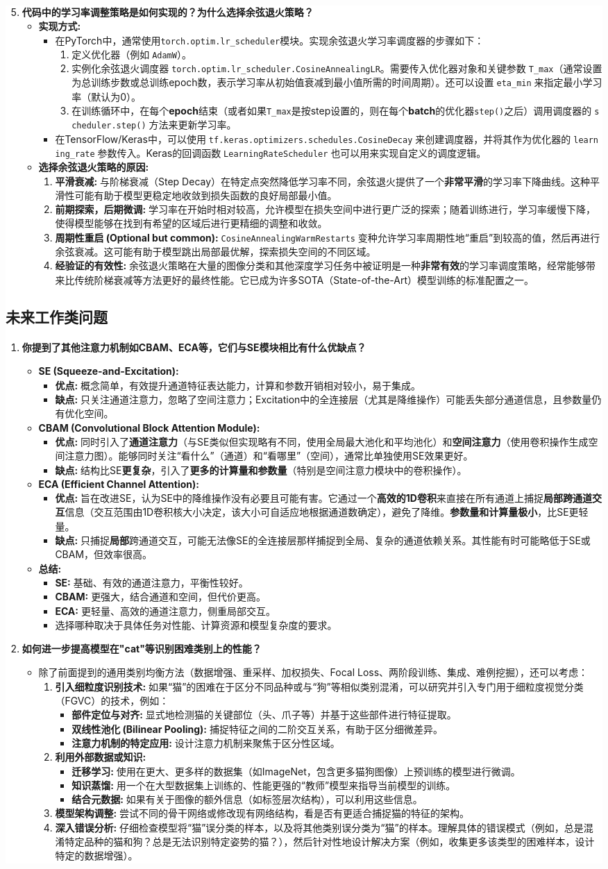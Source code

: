 5.  **代码中的学习率调整策略是如何实现的？为什么选择余弦退火策略？**
    *   **实现方式:**
        *   在PyTorch中，通常使用`torch.optim.lr_scheduler`模块。实现余弦退火学习率调度器的步骤如下：
            1.  定义优化器（例如 `AdamW`）。
            2.  实例化余弦退火调度器 `torch.optim.lr_scheduler.CosineAnnealingLR`。需要传入优化器对象和关键参数 `T_max`（通常设置为总训练步数或总训练epoch数，表示学习率从初始值衰减到最小值所需的时间周期）。还可以设置 `eta_min` 来指定最小学习率（默认为0）。
            3.  在训练循环中，在每个**epoch**结束（或者如果`T_max`是按step设置的，则在每个**batch**的优化器`step()`之后）调用调度器的 `scheduler.step()` 方法来更新学习率。
        *   在TensorFlow/Keras中，可以使用 `tf.keras.optimizers.schedules.CosineDecay` 来创建调度器，并将其作为优化器的 `learning_rate` 参数传入。Keras的回调函数 `LearningRateScheduler` 也可以用来实现自定义的调度逻辑。
    *   **选择余弦退火策略的原因:**
        1.  **平滑衰减:** 与阶梯衰减（Step Decay）在特定点突然降低学习率不同，余弦退火提供了一个**非常平滑**的学习率下降曲线。这种平滑性可能有助于模型更稳定地收敛到损失函数的良好局部最小值。
        2.  **前期探索，后期微调:** 学习率在开始时相对较高，允许模型在损失空间中进行更广泛的探索；随着训练进行，学习率缓慢下降，使得模型能够在找到有希望的区域后进行更精细的调整和收敛。
        3.  **周期性重启 (Optional but common):** `CosineAnnealingWarmRestarts` 变种允许学习率周期性地“重启”到较高的值，然后再进行余弦衰减。这可能有助于模型跳出局部最优解，探索损失空间的不同区域。
        4.  **经验证的有效性:** 余弦退火策略在大量的图像分类和其他深度学习任务中被证明是一种**非常有效**的学习率调度策略，经常能够带来比传统阶梯衰减等方法更好的最终性能。它已成为许多SOTA（State-of-the-Art）模型训练的标准配置之一。

## 未来工作类问题

1.  **你提到了其他注意力机制如CBAM、ECA等，它们与SE模块相比有什么优缺点？**
    *   **SE (Squeeze-and-Excitation):**
        *   **优点:** 概念简单，有效提升通道特征表达能力，计算和参数开销相对较小，易于集成。
        *   **缺点:** 只关注通道注意力，忽略了空间注意力；Excitation中的全连接层（尤其是降维操作）可能丢失部分通道信息，且参数量仍有优化空间。
    *   **CBAM (Convolutional Block Attention Module):**
        *   **优点:** 同时引入了**通道注意力**（与SE类似但实现略有不同，使用全局最大池化和平均池化）和**空间注意力**（使用卷积操作生成空间注意力图）。能够同时关注“看什么”（通道）和“看哪里”（空间），通常比单独使用SE效果更好。
        *   **缺点:** 结构比SE**更复杂**，引入了**更多的计算量和参数量**（特别是空间注意力模块中的卷积操作）。
    *   **ECA (Efficient Channel Attention):**
        *   **优点:** 旨在改进SE，认为SE中的降维操作没有必要且可能有害。它通过一个**高效的1D卷积**来直接在所有通道上捕捉**局部跨通道交互**信息（交互范围由1D卷积核大小决定，该大小可自适应地根据通道数确定），避免了降维。**参数量和计算量极小**，比SE更轻量。
        *   **缺点:** 只捕捉**局部**跨通道交互，可能无法像SE的全连接层那样捕捉到全局、复杂的通道依赖关系。其性能有时可能略低于SE或CBAM，但效率很高。
    *   **总结:**
        *   **SE:** 基础、有效的通道注意力，平衡性较好。
        *   **CBAM:** 更强大，结合通道和空间，但代价更高。
        *   **ECA:** 更轻量、高效的通道注意力，侧重局部交互。
        *   选择哪种取决于具体任务对性能、计算资源和模型复杂度的要求。

2.  **如何进一步提高模型在"cat"等识别困难类别上的性能？**
    *   除了前面提到的通用类别均衡方法（数据增强、重采样、加权损失、Focal Loss、两阶段训练、集成、难例挖掘），还可以考虑：
        1.  **引入细粒度识别技术:** 如果“猫”的困难在于区分不同品种或与“狗”等相似类别混淆，可以研究并引入专门用于细粒度视觉分类（FGVC）的技术，例如：
            *   **部件定位与对齐:** 显式地检测猫的关键部位（头、爪子等）并基于这些部件进行特征提取。
            *   **双线性池化 (Bilinear Pooling):** 捕捉特征之间的二阶交互关系，有助于区分细微差异。
            *   **注意力机制的特定应用:** 设计注意力机制来聚焦于区分性区域。
        2.  **利用外部数据或知识:**
            *   **迁移学习:** 使用在更大、更多样的数据集（如ImageNet，包含更多猫狗图像）上预训练的模型进行微调。
            *   **知识蒸馏:** 用一个在大型数据集上训练的、性能更强的“教师”模型来指导当前模型的训练。
            *   **结合元数据:** 如果有关于图像的额外信息（如标签层次结构），可以利用这些信息。
        3.  **模型架构调整:** 尝试不同的骨干网络或修改现有网络结构，看是否有更适合捕捉猫的特征的架构。
        4.  **深入错误分析:** 仔细检查模型将“猫”误分类的样本，以及将其他类别误分类为“猫”的样本。理解具体的错误模式（例如，总是混淆特定品种的猫和狗？总是无法识别特定姿势的猫？），然后针对性地设计解决方案（例如，收集更多该类型的困难样本，设计特定的数据增强）。
